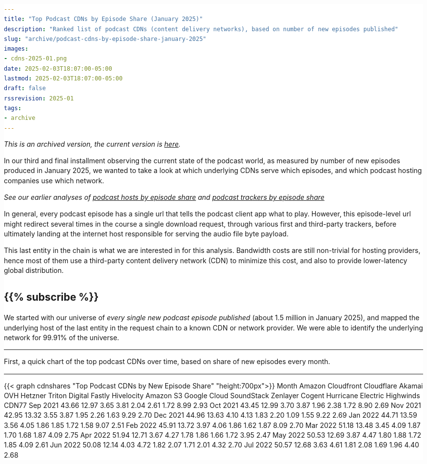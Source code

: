 ```yaml
---
title: "Top Podcast CDNs by Episode Share (January 2025)"
description: "Ranked list of podcast CDNs (content delivery networks), based on number of new episodes published"
slug: "archive/podcast-cdns-by-episode-share-january-2025"
images:
- cdns-2025-01.png
date: 2025-02-03T18:07:00-05:00
lastmod: 2025-02-03T18:07:00-05:00
draft: false
rssrevision: 2025-01
tags:
- archive
---
```

*This is an archived version, the current version is [here](/podcast-cdns-by-episode-share/).*

In our third and final installment observing the current state of the podcast world, as measured by number of new episodes produced in January 2025, 
we wanted to take a look at which underlying CDNs serve which episodes, and which podcast hosting companies use which network.

*See our earlier analyses of [podcast hosts by episode share](/podcast-hosts-by-episode-share) and [podcast trackers by episode share](/podcast-trackers-by-episode-share)*

In general, every podcast episode has a single url that tells the podcast client app what to play.  However, this episode-level
url might redirect several times in the course a single download request, through various first and third-party trackers, before
ultimately landing at the internet host responsible for serving the audio file byte payload.  

This last entity in the chain is what we are interested in for this analysis.  Bandwidth costs are still non-trivial for hosting
providers, hence most of them use a third-party content delivery network (CDN) to minimize this cost, and also to provide lower-latency
global distribution.

{{% subscribe %}}
---

We started with our universe of _every single new podcast episode published_ (about 1.5 million in January 2025), and mapped the
underlying host of the last entity in the request chain to a known CDN or network provider.  We were able to identify the underlying
network for 99.91% of the universe.

---

First, a quick chart of the top podcast CDNs over time, based on share of new episodes every month.

---

{{< graph cdnshares "Top Podcast CDNs by New Episode Share" "height:700px">}}
Month	Amazon Cloudfront	Cloudflare	Akamai	OVH	Hetzner	Triton Digital	Fastly	Hivelocity	Amazon S3	Google Cloud	SoundStack	Zenlayer	Cogent	Hurricane Electric	Highwinds	CDN77
Sep 2021	43.66	12.97	3.65	3.81	2.04	2.61	1.72								8.99	2.93
Oct 2021	43.45	12.99	3.70	3.87	1.96	2.38	1.72								8.90	2.69
Nov 2021	42.95	13.32	3.55	3.87	1.95	2.26	1.63								9.29	2.70
Dec 2021	44.96	13.63	4.10	4.13	1.83	2.20	1.09	1.55							9.22	2.69
Jan 2022	44.71	13.59	3.56	4.05	1.86	1.85	1.72	1.58							9.07	2.51
Feb 2022	45.91	13.72	3.97	4.06	1.86	1.62		1.87							8.09	2.70
Mar 2022	51.18	13.48	3.45	4.09	1.87	1.70	1.68	1.87							4.09	2.75
Apr 2022	51.94	12.71	3.67	4.27	1.78	1.86	1.66	1.72							3.95	2.47
May 2022	50.53	12.69	3.87	4.47	1.80	1.88	1.72	1.85							4.09	2.61
Jun 2022	50.08	12.14	4.03	4.72	1.82	2.07	1.71	2.01							4.32	2.70
Jul 2022	50.57	12.68	3.63	4.61	1.81	2.08	1.69	1.96							4.40	2.68